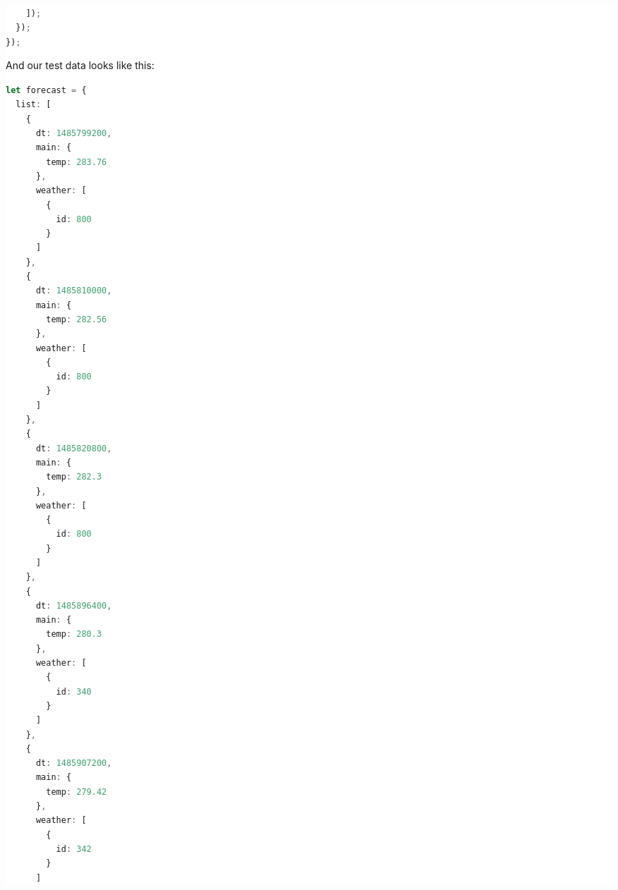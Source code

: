 ```TypeScript
    ]);
  });
});
```

And our test data looks like this:

```TypeScript
let forecast = {
  list: [
    {
      dt: 1485799200,
      main: {
        temp: 283.76
      },
      weather: [
        {
          id: 800
        }
      ]
    },
    {
      dt: 1485810000,
      main: {
        temp: 282.56
      },
      weather: [
        {
          id: 800
        }
      ]
    },
    {
      dt: 1485820800,
      main: {
        temp: 282.3
      },
      weather: [
        {
          id: 800
        }
      ]
    },
    {
      dt: 1485896400,
      main: {
        temp: 280.3
      },
      weather: [
        {
          id: 340
        }
      ]
    },
    {
      dt: 1485907200,
      main: {
        temp: 279.42
      },
      weather: [
        {
          id: 342
        }
      ]
```